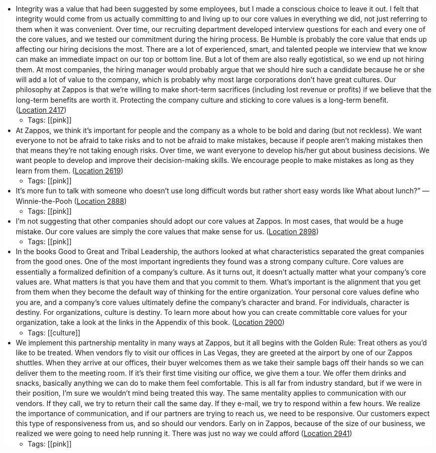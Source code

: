 - Integrity was a value that had been suggested by some employees, but I made a conscious choice to leave it out. I felt that integrity would come from us actually committing to and living up to our core values in everything we did, not just referring to them when it was convenient. Over time, our recruiting department developed interview questions for each and every one of the core values, and we tested our commitment during the hiring process. Be Humble is probably the core value that ends up affecting our hiring decisions the most. There are a lot of experienced, smart, and talented people we interview that we know can make an immediate impact on our top or bottom line. But a lot of them are also really egotistical, so we end up not hiring them. At most companies, the hiring manager would probably argue that we should hire such a candidate because he or she will add a lot of value to the company, which is probably why most large corporations don’t have great cultures. Our philosophy at Zappos is that we’re willing to make short-term sacrifices (including lost revenue or profits) if we believe that the long-term benefits are worth it. Protecting the company culture and sticking to core values is a long-term benefit. ([Location 2417](https://readwise.io/to_kindle?action=open&asin=B003JTHXN6&location=2417))
    - Tags: [[pink]] 
- At Zappos, we think it’s important for people and the company as a whole to be bold and daring (but not reckless). We want everyone to not be afraid to take risks and to not be afraid to make mistakes, because if people aren’t making mistakes then that means they’re not taking enough risks. Over time, we want everyone to develop his/her gut about business decisions. We want people to develop and improve their decision-making skills. We encourage people to make mistakes as long as they learn from them. ([Location 2619](https://readwise.io/to_kindle?action=open&asin=B003JTHXN6&location=2619))
    - Tags: [[pink]] 
- It’s more fun to talk with someone who doesn’t use long difficult words but rather short easy words like What about lunch?” —Winnie-the-Pooh ([Location 2888](https://readwise.io/to_kindle?action=open&asin=B003JTHXN6&location=2888))
    - Tags: [[pink]] 
- I’m not suggesting that other companies should adopt our core values at Zappos. In most cases, that would be a huge mistake. Our core values are simply the core values that make sense for us. ([Location 2898](https://readwise.io/to_kindle?action=open&asin=B003JTHXN6&location=2898))
    - Tags: [[pink]] 
- In the books Good to Great and Tribal Leadership, the authors looked at what characteristics separated the great companies from the good ones. One of the most important ingredients they found was a strong company culture. Core values are essentially a formalized definition of a company’s culture. As it turns out, it doesn’t actually matter what your company’s core values are. What matters is that you have them and that you commit to them. What’s important is the alignment that you get from them when they become the default way of thinking for the entire organization. Your personal core values define who you are, and a company’s core values ultimately define the company’s character and brand. For individuals, character is destiny. For organizations, culture is destiny. To learn more about how you can create committable core values for your organization, take a look at the links in the Appendix of this book. ([Location 2900](https://readwise.io/to_kindle?action=open&asin=B003JTHXN6&location=2900))
    - Tags: [[culture]] 
- We implement this partnership mentality in many ways at Zappos, but it all begins with the Golden Rule: Treat others as you’d like to be treated. When vendors fly to visit our offices in Las Vegas, they are greeted at the airport by one of our Zappos shuttles. When they arrive at our offices, their buyer welcomes them as we take their sample bags off their hands so we can deliver them to the meeting room. If it’s their first time visiting our office, we give them a tour. We offer them drinks and snacks, basically anything we can do to make them feel comfortable. This is all far from industry standard, but if we were in their position, I’m sure we wouldn’t mind being treated this way. The same mentality applies to communication with our vendors. If they call, we try to return their call the same day. If they e-mail, we try to respond within a few hours. We realize the importance of communication, and if our partners are trying to reach us, we need to be responsive. Our customers expect this type of responsiveness from us, and so should our vendors. Early on in Zappos, because of the size of our business, we realized we were going to need help running it. There was just no way we could afford ([Location 2941](https://readwise.io/to_kindle?action=open&asin=B003JTHXN6&location=2941))
    - Tags: [[pink]] 